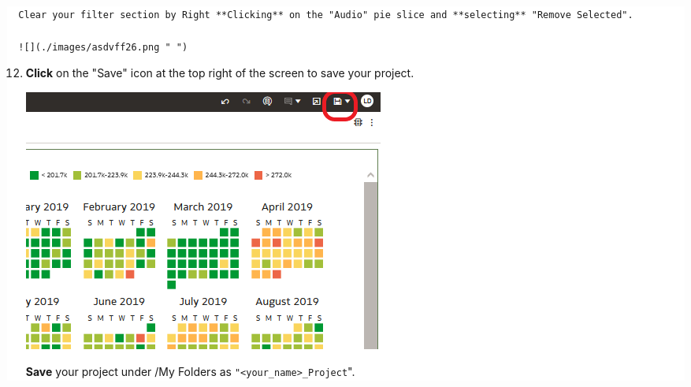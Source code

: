       Clear your filter section by Right **Clicking** on the "Audio" pie slice and **selecting** "Remove Selected".

      ![](./images/asdvff26.png " ")

12.   **Click** on the "Save" icon at the top right of the screen to save your project.

      ![](./images/asdvff33.png " ")

      **Save** your project under  /My Folders as `"<your_name>_Project`".
